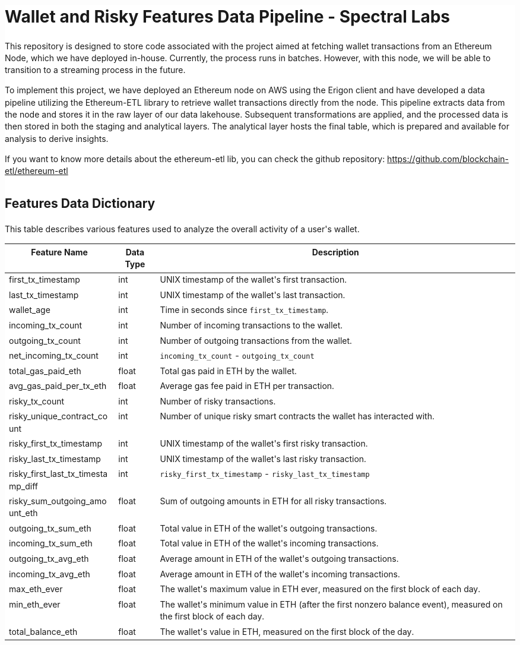 # Wallet and Risky Features Data Pipeline - Spectral Labs

This repository is designed to store code associated with the project aimed at fetching wallet transactions from an Ethereum Node, which we have deployed in-house. Currently, the process runs in batches. However, with this node, we will be able to transition to a streaming process in the future.

To implement this project, we have deployed an Ethereum node on AWS using the Erigon client and have developed a data pipeline utilizing the Ethereum-ETL library to retrieve wallet transactions directly from the node. This pipeline extracts data from the node and stores it in the raw layer of our data lakehouse. Subsequent transformations are applied, and the processed data is then stored in both the staging and analytical layers. The analytical layer hosts the final table, which is prepared and available for analysis to derive insights.

If you want to know more details about the ethereum-etl lib, you can check the github repository: https://github.com/blockchain-etl/ethereum-etl

## Features Data Dictionary

This table describes various features used to analyze the overall activity of a user's wallet.

| Feature Name | Data Type | Description |
|---|---|---|
| first_tx_timestamp | int | UNIX timestamp of the wallet's first transaction. |
| last_tx_timestamp | int | UNIX timestamp of the wallet's last transaction. |
| wallet_age | int | Time in seconds since `first_tx_timestamp`. |
| incoming_tx_count | int | Number of incoming transactions to the wallet. |
| outgoing_tx_count | int | Number of outgoing transactions from the wallet. |
| net_incoming_tx_count | int | `incoming_tx_count` - `outgoing_tx_count` |
| total_gas_paid_eth | float | Total gas paid in ETH by the wallet. |
| avg_gas_paid_per_tx_eth | float | Average gas fee paid in ETH per transaction. |
| risky_tx_count | int | Number of risky transactions. |
| risky_unique_contract_count | int | Number of unique risky smart contracts the wallet has interacted with. |
| risky_first_tx_timestamp | int | UNIX timestamp of the wallet's first risky transaction. |
| risky_last_tx_timestamp | int | UNIX timestamp of the wallet's last risky transaction. |
| risky_first_last_tx_timestamp_diff | int | `risky_first_tx_timestamp` - `risky_last_tx_timestamp` |
| risky_sum_outgoing_amount_eth | float | Sum of outgoing amounts in ETH for all risky transactions. |
| outgoing_tx_sum_eth | float | Total value in ETH of the wallet's outgoing transactions. |
| incoming_tx_sum_eth | float | Total value in ETH of the wallet's incoming transactions. |
| outgoing_tx_avg_eth | float | Average amount in ETH of the wallet's outgoing transactions. |
| incoming_tx_avg_eth | float | Average amount in ETH of the wallet's incoming transactions. |
| max_eth_ever | float | The wallet's maximum value in ETH ever, measured on the first block of each day. |
| min_eth_ever | float | The wallet's minimum value in ETH (after the first nonzero balance event), measured on the first block of each day. |
| total_balance_eth | float | The wallet's value in ETH, measured on the first block of the day. |
